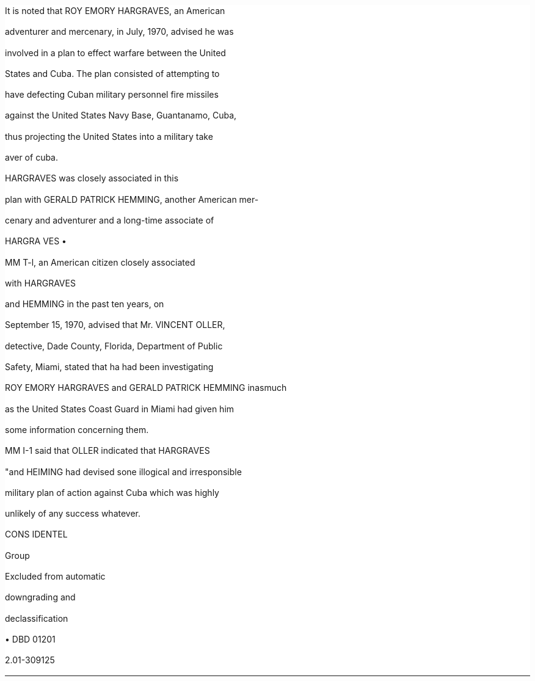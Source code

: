 It is noted that ROY EMORY HARGRAVES, an American

adventurer and mercenary, in July, 1970, advised he was

involved in a plan to effect warfare between the United

States and Cuba. The plan consisted of attempting to

have defecting Cuban military personnel fire missiles

against the United States Navy Base, Guantanamo, Cuba,

thus projecting the United States into a military take

aver of cuba.

HARGRAVES was closely associated in this

plan with GERALD PATRICK HEMMING, another American mer-

cenary and adventurer and a long-time associate of

HARGRA VES •

MM T-l, an American citizen closely associated

with HARGRAVES

and HEMMING in the past ten years, on

September 15, 1970, advised that Mr. VINCENT OLLER,

detective, Dade County, Florida, Department of Public

Safety, Miami, stated that ha had been investigating

ROY EMORY HARGRAVES and GERALD PATRICK HEMMING inasmuch

as the United States Coast Guard in Miami had given him

some information concerning them.

MM I-1 said that OLLER indicated that HARGRAVES

"and HEIMING had devised sone illogical and irresponsible

military plan of action against Cuba which was highly

unlikely of any success whatever.

CONS IDENTEL

Group

Excluded from automatic

downgrading and

declassification

• DBD 01201

2.01-309125

---

